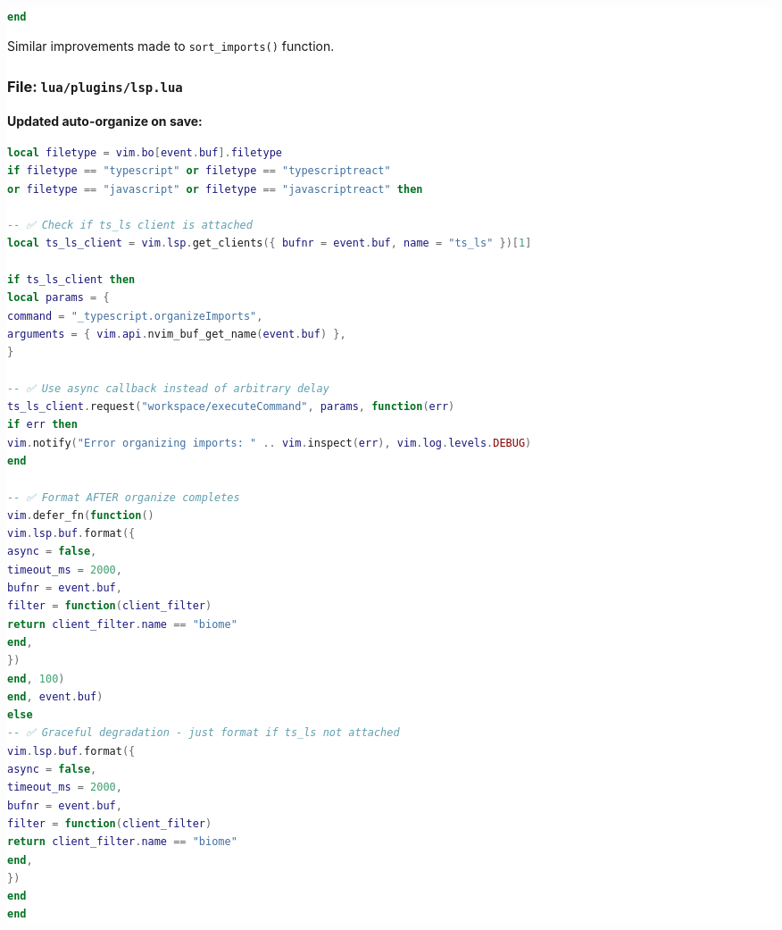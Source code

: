 ```lua
end
```

Similar improvements made to `sort_imports()` function.

### File: `lua/plugins/lsp.lua`

**Updated auto-organize on save:**
```lua
local filetype = vim.bo[event.buf].filetype
if filetype == "typescript" or filetype == "typescriptreact" 
or filetype == "javascript" or filetype == "javascriptreact" then

-- ✅ Check if ts_ls client is attached
local ts_ls_client = vim.lsp.get_clients({ bufnr = event.buf, name = "ts_ls" })[1]

if ts_ls_client then
local params = {
command = "_typescript.organizeImports",
arguments = { vim.api.nvim_buf_get_name(event.buf) },
}

-- ✅ Use async callback instead of arbitrary delay
ts_ls_client.request("workspace/executeCommand", params, function(err)
if err then
vim.notify("Error organizing imports: " .. vim.inspect(err), vim.log.levels.DEBUG)
end

-- ✅ Format AFTER organize completes
vim.defer_fn(function()
vim.lsp.buf.format({ 
async = false,
timeout_ms = 2000,
bufnr = event.buf,
filter = function(client_filter)
return client_filter.name == "biome"
end,
})
end, 100)
end, event.buf)
else
-- ✅ Graceful degradation - just format if ts_ls not attached
vim.lsp.buf.format({ 
async = false,
timeout_ms = 2000,
bufnr = event.buf,
filter = function(client_filter)
return client_filter.name == "biome"
end,
})
end
end
```
